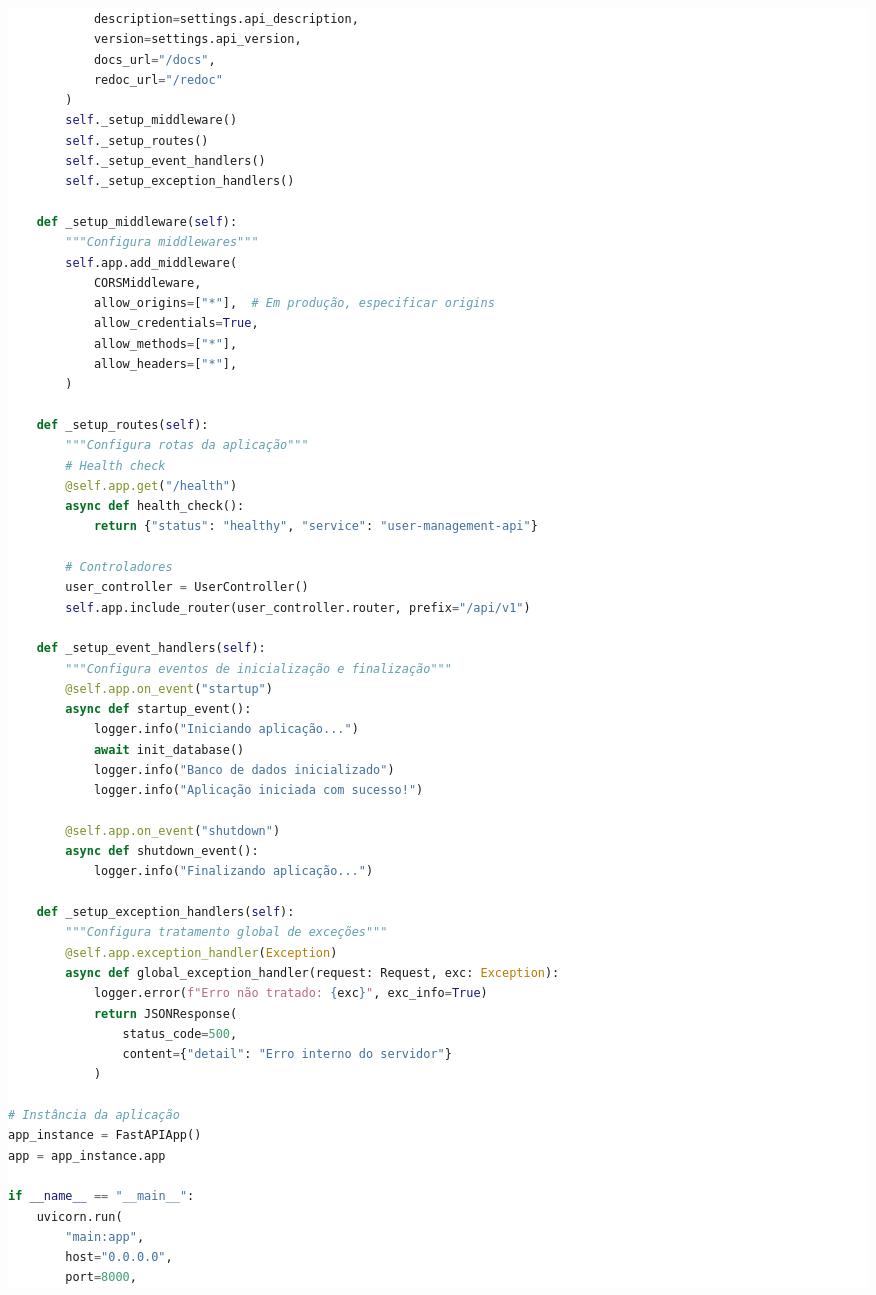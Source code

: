 ```python
            description=settings.api_description,
            version=settings.api_version,
            docs_url="/docs",
            redoc_url="/redoc"
        )
        self._setup_middleware()
        self._setup_routes()
        self._setup_event_handlers()
        self._setup_exception_handlers()

    def _setup_middleware(self):
        """Configura middlewares"""
        self.app.add_middleware(
            CORSMiddleware,
            allow_origins=["*"],  # Em produção, especificar origins
            allow_credentials=True,
            allow_methods=["*"],
            allow_headers=["*"],
        )

    def _setup_routes(self):
        """Configura rotas da aplicação"""
        # Health check
        @self.app.get("/health")
        async def health_check():
            return {"status": "healthy", "service": "user-management-api"}

        # Controladores
        user_controller = UserController()
        self.app.include_router(user_controller.router, prefix="/api/v1")

    def _setup_event_handlers(self):
        """Configura eventos de inicialização e finalização"""
        @self.app.on_event("startup")
        async def startup_event():
            logger.info("Iniciando aplicação...")
            await init_database()
            logger.info("Banco de dados inicializado")
            logger.info("Aplicação iniciada com sucesso!")

        @self.app.on_event("shutdown")
        async def shutdown_event():
            logger.info("Finalizando aplicação...")

    def _setup_exception_handlers(self):
        """Configura tratamento global de exceções"""
        @self.app.exception_handler(Exception)
        async def global_exception_handler(request: Request, exc: Exception):
            logger.error(f"Erro não tratado: {exc}", exc_info=True)
            return JSONResponse(
                status_code=500,
                content={"detail": "Erro interno do servidor"}
            )

# Instância da aplicação
app_instance = FastAPIApp()
app = app_instance.app

if __name__ == "__main__":
    uvicorn.run(
        "main:app",
        host="0.0.0.0",
        port=8000,
```